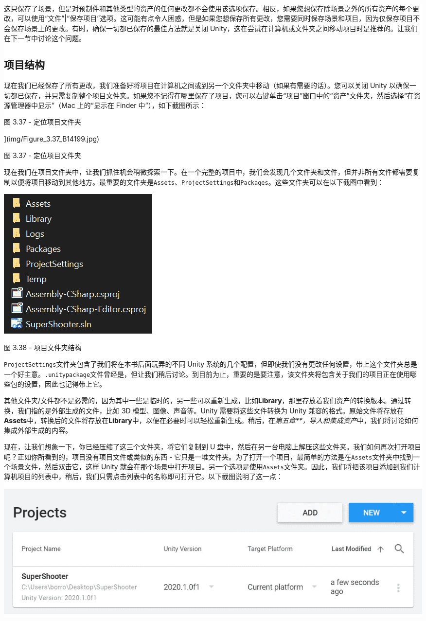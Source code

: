 这只保存了场景，但是对预制件和其他类型的资产的任何更改都不会使用该选项保存。相反，如果您想保存除场景之外的所有资产的每个更改，可以使用“文件”|“保存项目”选项。这可能有点令人困惑，但是如果您想保存所有更改，您需要同时保存场景和项目，因为仅保存项目不会保存场景上的更改。有时，确保一切都已保存的最佳方法就是关闭 Unity，这在尝试在计算机或文件夹之间移动项目时是推荐的。让我们在下一节中讨论这个问题。

## 项目结构

现在我们已经保存了所有更改，我们准备好将项目在计算机之间或到另一个文件夹中移动（如果有需要的话）。您可以关闭 Unity 以确保一切都已保存，并只需复制整个项目文件夹。如果您不记得在哪里保存了项目，您可以右键单击“项目”窗口中的“资产”文件夹，然后选择“在资源管理器中显示”（Mac 上的“显示在 Finder 中”），如下截图所示：

图 3.37 - 定位项目文件夹

](img/Figure_3.37_B14199.jpg)

图 3.37 - 定位项目文件夹

现在我们在项目文件夹中，让我们抓住机会稍微探索一下。在一个完整的项目中，我们会发现几个文件夹和文件，但并非所有文件都需要复制以便将项目移动到其他地方。最重要的文件夹是`Assets`、`ProjectSettings`和`Packages`。这些文件夹可以在以下截图中看到：

![图 3.38 - 项目文件夹结构](img/Figure_3.38_B14199.jpg)

图 3.38 - 项目文件夹结构

`ProjectSettings`文件夹包含了我们将在本书后面玩弄的不同 Unity 系统的几个配置，但即使我们没有更改任何设置，带上这个文件夹总是一个好主意。`.unitypackage`文件曾经是，但让我们稍后讨论。到目前为止，重要的是要注意，该文件夹将包含关于我们的项目正在使用哪些包的设置，因此也记得带上它。

其他文件夹/文件都不是必需的，因为其中一些是临时的，另一些可以重新生成，比如**Library**，那里存放着我们资产的转换版本。通过转换，我们指的是外部生成的文件，比如 3D 模型、图像、声音等。Unity 需要将这些文件转换为 Unity 兼容的格式。原始文件将存放在**Assets**中，转换后的文件将存放在**Library**中，以便在必要时可以轻松重新生成。稍后，在*第五章**，导入和集成资产*中，我们将讨论如何集成外部生成的内容。

现在，让我们想象一下，你已经压缩了这三个文件夹，将它们复制到 U 盘中，然后在另一台电脑上解压这些文件夹。我们如何再次打开项目呢？正如你所看到的，项目没有项目文件或类似的东西 - 它只是一堆文件夹。为了打开一个项目，最简单的方法是在`Assets`文件夹中找到一个场景文件，然后双击它，这样 Unity 就会在那个场景中打开项目。另一个选项是使用`Assets`文件夹。因此，我们将把该项目添加到我们计算机项目的列表中，稍后，我们只需点击列表中的名称即可打开它。以下截图说明了这一点：

![图 3.39 - 重新打开项目](img/Figure_3.39_B14199.jpg)
